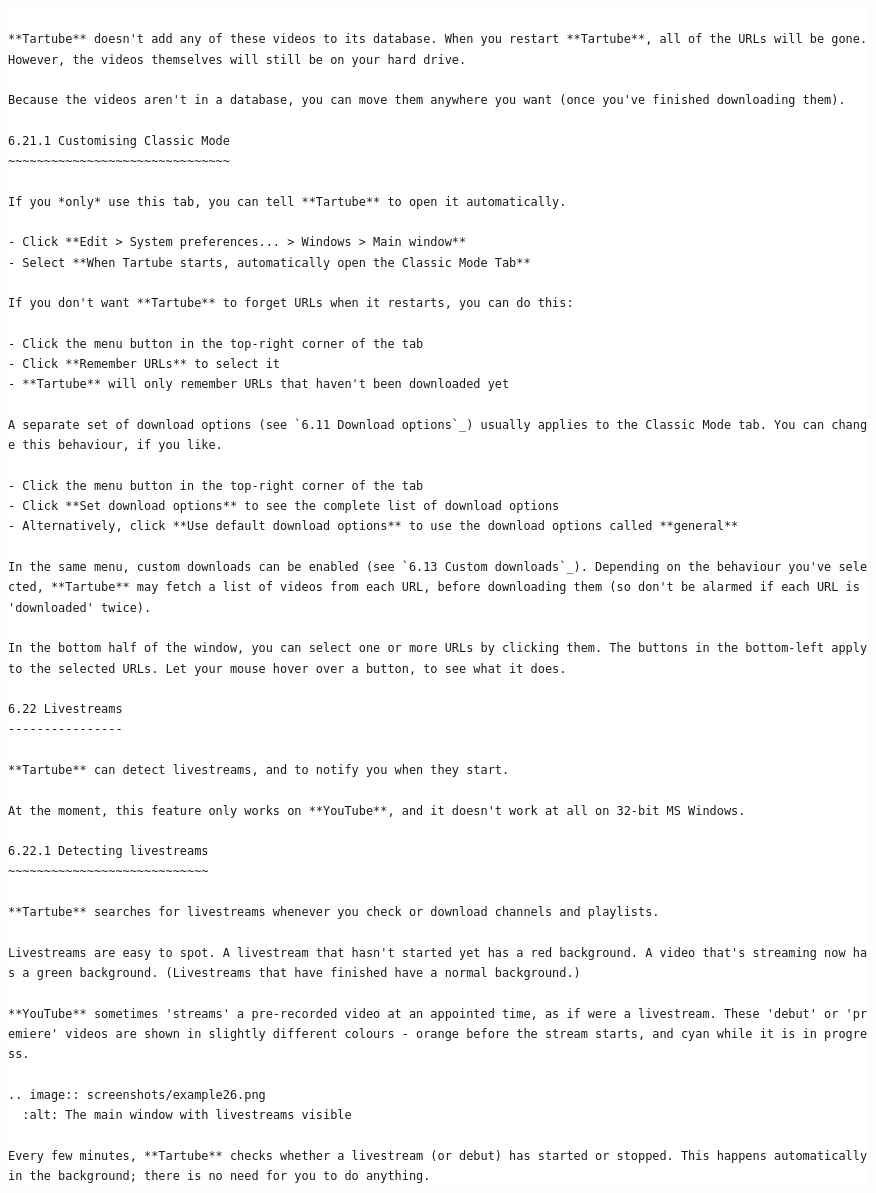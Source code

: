 ~~~~~~~~~~~~~~~~~~~~~~~~~~~~~~~~~~~~~~~~~~~~~~~~~~

**Tartube** doesn't add any of these videos to its database. When you restart **Tartube**, all of the URLs will be gone. However, the videos themselves will still be on your hard drive. 

Because the videos aren't in a database, you can move them anywhere you want (once you've finished downloading them).

6.21.1 Customising Classic Mode
~~~~~~~~~~~~~~~~~~~~~~~~~~~~~~~

If you *only* use this tab, you can tell **Tartube** to open it automatically.

- Click **Edit > System preferences... > Windows > Main window**
- Select **When Tartube starts, automatically open the Classic Mode Tab**

If you don't want **Tartube** to forget URLs when it restarts, you can do this:

- Click the menu button in the top-right corner of the tab
- Click **Remember URLs** to select it
- **Tartube** will only remember URLs that haven't been downloaded yet

A separate set of download options (see `6.11 Download options`_) usually applies to the Classic Mode tab. You can change this behaviour, if you like.

- Click the menu button in the top-right corner of the tab
- Click **Set download options** to see the complete list of download options
- Alternatively, click **Use default download options** to use the download options called **general**

In the same menu, custom downloads can be enabled (see `6.13 Custom downloads`_). Depending on the behaviour you've selected, **Tartube** may fetch a list of videos from each URL, before downloading them (so don't be alarmed if each URL is 'downloaded' twice).

In the bottom half of the window, you can select one or more URLs by clicking them. The buttons in the bottom-left apply to the selected URLs. Let your mouse hover over a button, to see what it does.

6.22 Livestreams
----------------

**Tartube** can detect livestreams, and to notify you when they start.

At the moment, this feature only works on **YouTube**, and it doesn't work at all on 32-bit MS Windows. 

6.22.1 Detecting livestreams
~~~~~~~~~~~~~~~~~~~~~~~~~~~~

**Tartube** searches for livestreams whenever you check or download channels and playlists.

Livestreams are easy to spot. A livestream that hasn't started yet has a red background. A video that's streaming now has a green background. (Livestreams that have finished have a normal background.)

**YouTube** sometimes 'streams' a pre-recorded video at an appointed time, as if were a livestream. These 'debut' or 'premiere' videos are shown in slightly different colours - orange before the stream starts, and cyan while it is in progress.

.. image:: screenshots/example26.png
  :alt: The main window with livestreams visible

Every few minutes, **Tartube** checks whether a livestream (or debut) has started or stopped. This happens automatically in the background; there is no need for you to do anything. 

~~~~~~~~~~~~~~~~~~~~~~~~~~~~~~~~~~~~~~~~~~~~~~~~~~